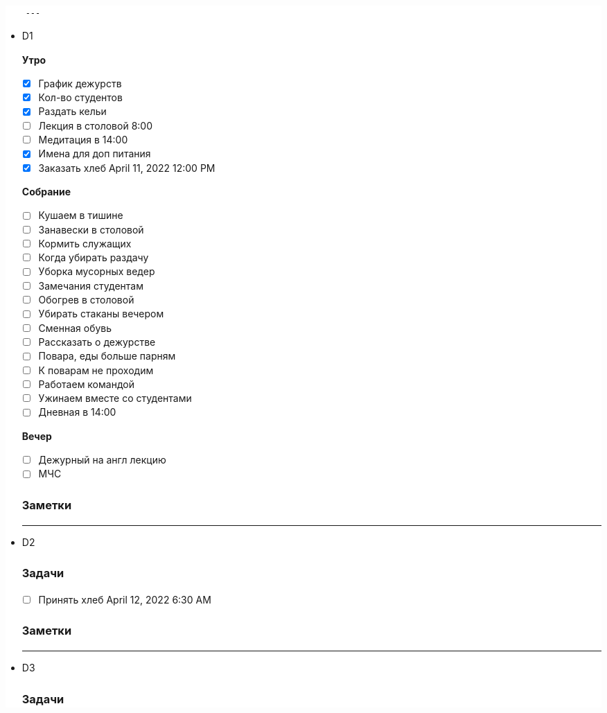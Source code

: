         ---
        
- D1
    
    **Утро**
    
    - [x]  График дежурств
    - [x]  Кол-во студентов
    - [x]  Раздать кельи
    - [ ]  Лекция в столовой 8:00
    - [ ]  Медитация в 14:00
    - [x]  Имена для доп питания
    - [x]  Заказать хлеб April 11, 2022 12:00 PM
    
    **Собрание**
    
    - [ ]  Кушаем в тишине
    - [ ]  Занавески в столовой
    - [ ]  Кормить служащих
    - [ ]  Когда убирать раздачу
    - [ ]  Уборка мусорных ведер
    - [ ]  Замечания студентам
    - [ ]  Обогрев в столовой
    - [ ]  Убирать стаканы вечером
    - [ ]  Сменная обувь
    - [ ]  Рассказать о дежурстве
    - [ ]  Повара, еды больше парням
    - [ ]  К поварам не проходим
    - [ ]  Работаем командой
    - [ ]  Ужинаем вместе со студентами
    - [ ]  Дневная в 14:00
    
    **Вечер**
    
    - [ ]  Дежурный на англ лекцию
    - [ ]  МЧС
    
    ### Заметки
    
    ---
    
- D2
    
    ### Задачи
    
    - [ ]  Принять хлеб April 12, 2022 6:30 AM
    
    ### Заметки
    
    ---
    
- D3
    
    ### Задачи
    